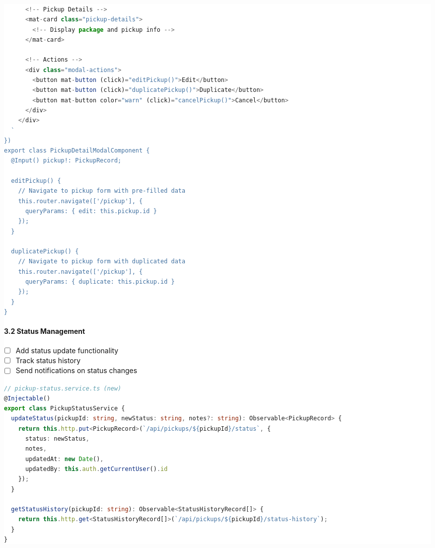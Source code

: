 ```typescript
      <!-- Pickup Details -->
      <mat-card class="pickup-details">
        <!-- Display package and pickup info -->
      </mat-card>
      
      <!-- Actions -->
      <div class="modal-actions">
        <button mat-button (click)="editPickup()">Edit</button>
        <button mat-button (click)="duplicatePickup()">Duplicate</button>
        <button mat-button color="warn" (click)="cancelPickup()">Cancel</button>
      </div>
    </div>
  `
})
export class PickupDetailModalComponent {
  @Input() pickup!: PickupRecord;
  
  editPickup() {
    // Navigate to pickup form with pre-filled data
    this.router.navigate(['/pickup'], { 
      queryParams: { edit: this.pickup.id } 
    });
  }
  
  duplicatePickup() {
    // Navigate to pickup form with duplicated data
    this.router.navigate(['/pickup'], { 
      queryParams: { duplicate: this.pickup.id } 
    });
  }
}
```

#### **3.2 Status Management**
- [ ] Add status update functionality
- [ ] Track status history
- [ ] Send notifications on status changes

```typescript
// pickup-status.service.ts (new)
@Injectable()
export class PickupStatusService {
  updateStatus(pickupId: string, newStatus: string, notes?: string): Observable<PickupRecord> {
    return this.http.put<PickupRecord>(`/api/pickups/${pickupId}/status`, {
      status: newStatus,
      notes,
      updatedAt: new Date(),
      updatedBy: this.auth.getCurrentUser().id
    });
  }
  
  getStatusHistory(pickupId: string): Observable<StatusHistoryRecord[]> {
    return this.http.get<StatusHistoryRecord[]>(`/api/pickups/${pickupId}/status-history`);
  }
}
```

